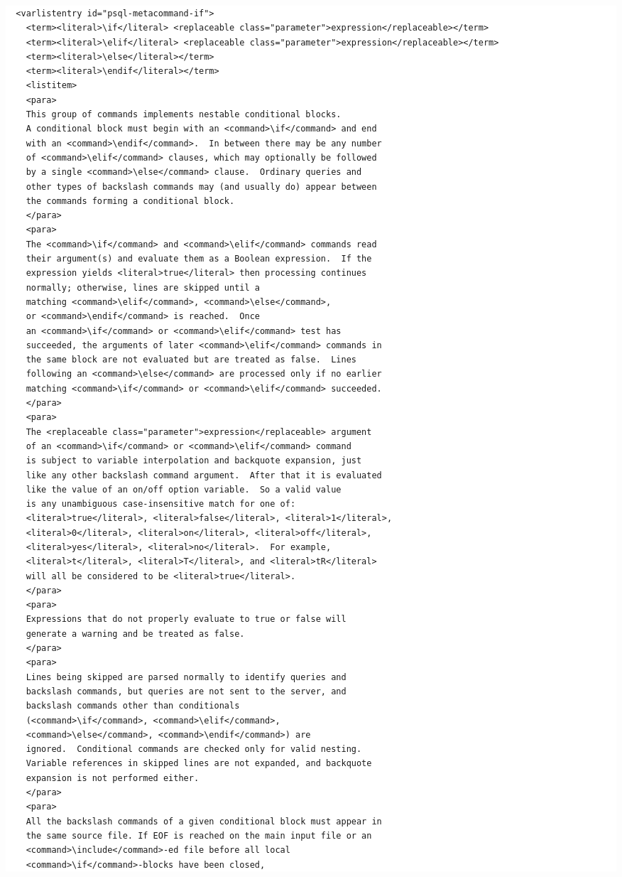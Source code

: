 
      <varlistentry id="psql-metacommand-if">
        <term><literal>\if</literal> <replaceable class="parameter">expression</replaceable></term>
        <term><literal>\elif</literal> <replaceable class="parameter">expression</replaceable></term>
        <term><literal>\else</literal></term>
        <term><literal>\endif</literal></term>
        <listitem>
        <para>
        This group of commands implements nestable conditional blocks.
        A conditional block must begin with an <command>\if</command> and end
        with an <command>\endif</command>.  In between there may be any number
        of <command>\elif</command> clauses, which may optionally be followed
        by a single <command>\else</command> clause.  Ordinary queries and
        other types of backslash commands may (and usually do) appear between
        the commands forming a conditional block.
        </para>
        <para>
        The <command>\if</command> and <command>\elif</command> commands read
        their argument(s) and evaluate them as a Boolean expression.  If the
        expression yields <literal>true</literal> then processing continues
        normally; otherwise, lines are skipped until a
        matching <command>\elif</command>, <command>\else</command>,
        or <command>\endif</command> is reached.  Once
        an <command>\if</command> or <command>\elif</command> test has
        succeeded, the arguments of later <command>\elif</command> commands in
        the same block are not evaluated but are treated as false.  Lines
        following an <command>\else</command> are processed only if no earlier
        matching <command>\if</command> or <command>\elif</command> succeeded.
        </para>
        <para>
        The <replaceable class="parameter">expression</replaceable> argument
        of an <command>\if</command> or <command>\elif</command> command
        is subject to variable interpolation and backquote expansion, just
        like any other backslash command argument.  After that it is evaluated
        like the value of an on/off option variable.  So a valid value
        is any unambiguous case-insensitive match for one of:
        <literal>true</literal>, <literal>false</literal>, <literal>1</literal>,
        <literal>0</literal>, <literal>on</literal>, <literal>off</literal>,
        <literal>yes</literal>, <literal>no</literal>.  For example,
        <literal>t</literal>, <literal>T</literal>, and <literal>tR</literal>
        will all be considered to be <literal>true</literal>.
        </para>
        <para>
        Expressions that do not properly evaluate to true or false will
        generate a warning and be treated as false.
        </para>
        <para>
        Lines being skipped are parsed normally to identify queries and
        backslash commands, but queries are not sent to the server, and
        backslash commands other than conditionals
        (<command>\if</command>, <command>\elif</command>,
        <command>\else</command>, <command>\endif</command>) are
        ignored.  Conditional commands are checked only for valid nesting.
        Variable references in skipped lines are not expanded, and backquote
        expansion is not performed either.
        </para>
        <para>
        All the backslash commands of a given conditional block must appear in
        the same source file. If EOF is reached on the main input file or an
        <command>\include</command>-ed file before all local
        <command>\if</command>-blocks have been closed,
